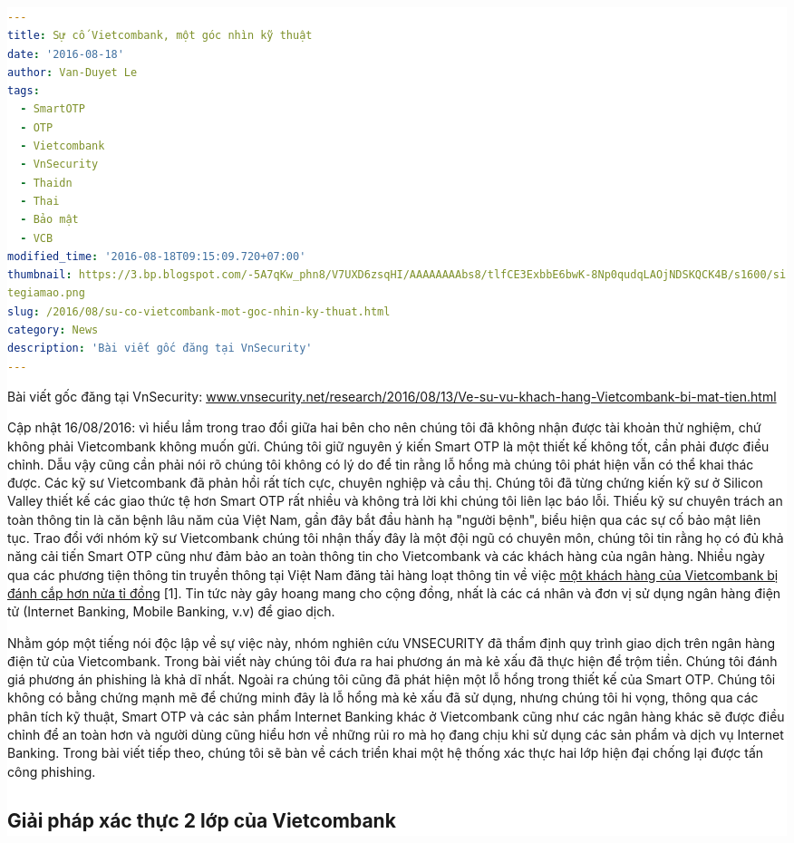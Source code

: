 ```yaml
---
title: Sự cố Vietcombank, một góc nhìn kỹ thuật
date: '2016-08-18'
author: Van-Duyet Le
tags:
  - SmartOTP
  - OTP
  - Vietcombank
  - VnSecurity
  - Thaidn
  - Thai
  - Bảo mật
  - VCB
modified_time: '2016-08-18T09:15:09.720+07:00'
thumbnail: https://3.bp.blogspot.com/-5A7qKw_phn8/V7UXD6zsqHI/AAAAAAAAbs8/tlfCE3ExbbE6bwK-8Np0qudqLAOjNDSKQCK4B/s1600/sitegiamao.png
slug: /2016/08/su-co-vietcombank-mot-goc-nhin-ky-thuat.html
category: News
description: 'Bài viết gốc đăng tại VnSecurity'
---
```


Bài viết gốc đăng tại VnSecurity: www.vnsecurity.net/research/2016/08/13/Ve-su-vu-khach-hang-Vietcombank-bi-mat-tien.html

Cập nhật 16/08/2016: vì hiểu lầm trong trao đổi giữa hai bên cho nên chúng tôi đã không nhận được tài khoản thử nghiệm, chứ không phải Vietcombank không muốn gửi. Chúng tôi giữ nguyên ý kiến Smart OTP là một thiết kế không tốt, cần phải được điều chỉnh. Dẫu vậy cũng cần phải nói rõ chúng tôi không có lý do để tin rằng lỗ hổng mà chúng tôi phát hiện vẫn có thể khai thác được. Các kỹ sư Vietcombank đã phản hồi rất tích cực, chuyên nghiệp và cầu thị. Chúng tôi đã từng chứng kiến kỹ sư ở Silicon Valley thiết kế các giao thức tệ hơn Smart OTP rất nhiều và không trả lời khi chúng tôi liên lạc báo lỗi. Thiếu kỹ sư chuyên trách an toàn thông tin là căn bệnh lâu năm của Việt Nam, gần đây bắt đầu hành hạ "người bệnh", biểu hiện qua các sự cố bảo mật liên tục. Trao đổi với nhóm kỹ sư Vietcombank chúng tôi nhận thấy đây là một đội ngũ có chuyên môn, chúng tôi tin rằng họ có đủ khả năng cải tiến Smart OTP cũng như đảm bảo an toàn thông tin cho Vietcombank và các khách hàng của ngân hàng.
Nhiều ngày qua các phương tiện thông tin truyền thông tại Việt Nam đăng tải hàng loạt thông tin về việc [một khách hàng của Vietcombank bị đánh cắp hơn nửa tỉ đồng](http://tuoitre.vn/tin/kinh-te/20160812/chu-the-vietcombank-bong-dung-mat-500-trieu-dong-do-dau/1153759.html) [1]. Tin tức này gây hoang mang cho cộng đồng, nhất là các cá nhân và đơn vị sử dụng ngân hàng điện tử (Internet Banking, Mobile Banking, v.v) để giao dịch.

Nhằm góp một tiếng nói độc lập về sự việc này, nhóm nghiên cứu VNSECURITY đã thẩm định quy trình giao dịch trên ngân hàng điện tử của Vietcombank. Trong bài viết này chúng tôi đưa ra hai phương án mà kẻ xấu đã thực hiện để trộm tiền. Chúng tôi đánh giá phương án phishing là khả dĩ nhất. Ngoài ra chúng tôi cũng đã phát hiện một lỗ hổng trong thiết kế của Smart OTP. Chúng tôi không có bằng chứng mạnh mẽ để chứng minh đây là lỗ hổng mà kẻ xấu đã sử dụng, nhưng chúng tôi hi vọng, thông qua các phân tích kỹ thuật, Smart OTP và các sản phẩm Internet Banking khác ở Vietcombank cũng như các ngân hàng khác sẽ được điều chỉnh để an toàn hơn và người dùng cũng hiểu hơn về những rủi ro mà họ đang chịu khi sử dụng các sản phẩm và dịch vụ Internet Banking. Trong bài viết tiếp theo, chúng tôi sẽ bàn về cách triển khai một hệ thống xác thực hai lớp hiện đại chống lại được tấn công phishing.

## Giải pháp xác thực 2 lớp của Vietcombank
